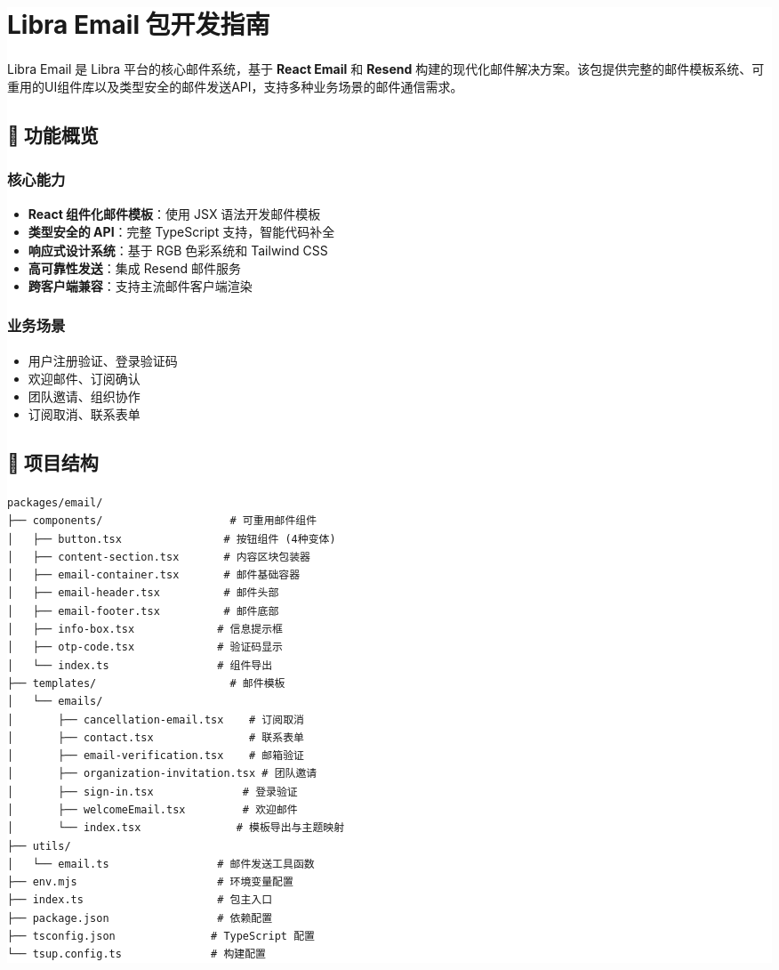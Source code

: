 # Libra Email 包开发指南

Libra Email 是 Libra 平台的核心邮件系统，基于 **React Email** 和 **Resend** 构建的现代化邮件解决方案。该包提供完整的邮件模板系统、可重用的UI组件库以及类型安全的邮件发送API，支持多种业务场景的邮件通信需求。

## 🎯 功能概览

### 核心能力
- **React 组件化邮件模板**：使用 JSX 语法开发邮件模板
- **类型安全的 API**：完整 TypeScript 支持，智能代码补全
- **响应式设计系统**：基于 RGB 色彩系统和 Tailwind CSS
- **高可靠性发送**：集成 Resend 邮件服务
- **跨客户端兼容**：支持主流邮件客户端渲染

### 业务场景
- 用户注册验证、登录验证码
- 欢迎邮件、订阅确认
- 团队邀请、组织协作
- 订阅取消、联系表单

## 📁 项目结构

```
packages/email/
├── components/                    # 可重用邮件组件
│   ├── button.tsx                # 按钮组件 (4种变体)
│   ├── content-section.tsx       # 内容区块包装器
│   ├── email-container.tsx       # 邮件基础容器
│   ├── email-header.tsx          # 邮件头部
│   ├── email-footer.tsx          # 邮件底部
│   ├── info-box.tsx             # 信息提示框
│   ├── otp-code.tsx             # 验证码显示
│   └── index.ts                 # 组件导出
├── templates/                     # 邮件模板
│   └── emails/
│       ├── cancellation-email.tsx    # 订阅取消
│       ├── contact.tsx               # 联系表单
│       ├── email-verification.tsx    # 邮箱验证
│       ├── organization-invitation.tsx # 团队邀请
│       ├── sign-in.tsx              # 登录验证
│       ├── welcomeEmail.tsx         # 欢迎邮件
│       └── index.tsx               # 模板导出与主题映射
├── utils/
│   └── email.ts                 # 邮件发送工具函数
├── env.mjs                      # 环境变量配置
├── index.ts                     # 包主入口
├── package.json                 # 依赖配置
├── tsconfig.json               # TypeScript 配置
└── tsup.config.ts              # 构建配置
```
